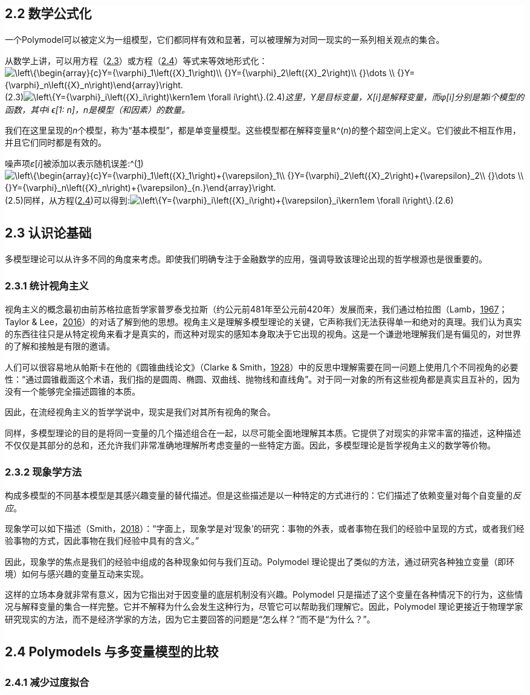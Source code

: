 ## 2.2 数学公式化

一个Polymodel可以被定义为一组模型，它们都同样有效和显著，可以被理解为对同一现实的一系列相关观点的集合。

从数学上讲，可以用方程（[2.3](#Equ3)）或方程（[2.4](#Equ4)）等式来等效地形式化：![$$ \left\{\begin{array}{c}Y={\varphi}_1\left({X}_1\right)\\ {}Y={\varphi}_2\left({X}_2\right)\\ {}\dots \\ {}Y={\varphi}_n\left({X}_n\right)\end{array}\right. $$](../images/519851_1_En_2_Chapter/519851_1_En_2_Chapter_TeX_Equ3.png)(2.3)![$$ \left\{Y={\varphi}_i\left({X}_i\right)\kern1em \forall i\right\}. $$](../images/519851_1_En_2_Chapter/519851_1_En_2_Chapter_TeX_Equ4.png)(2.4)*这里，Y是目标变量，X[i]是解释变量，而φ[i]分别是第i个模型的函数，其中i ϵ[1: n]，n是模型（和因素）的数量。*

我们在这里呈现的*n*个模型，称为“基本模型”，都是单变量模型。这些模型都在解释变量*ℝ*^(*n*)的整个超空间上定义。它们彼此不相互作用，并且它们同时都是有效的。

噪声项*ε*[*i*]被添加以表示随机误差:^([1](#Fn1))![$$ \left\{\begin{array}{c}Y={\varphi}_1\left({X}_1\right)+{\varepsilon}_1\\ {}Y={\varphi}_2\left({X}_2\right)+{\varepsilon}_2\\ {}\dots \\ {}Y={\varphi}_n\left({X}_n\right)+{\varepsilon}_{n.}\end{array}\right. $$](../images/519851_1_En_2_Chapter/519851_1_En_2_Chapter_TeX_Equ5.png)(2.5)同样，从方程([2.4](#Equ4))可以得到:![$$ \left\{Y={\varphi}_i\left({X}_i\right)+{\varepsilon}_i\kern1em \forall i\right\}. $$](../images/519851_1_En_2_Chapter/519851_1_En_2_Chapter_TeX_Equ6.png)(2.6)

## 2.3 认识论基础

多模型理论可以从许多不同的角度来考虑。即使我们明确专注于金融数学的应用，强调导致该理论出现的哲学根源也是很重要的。

### 2.3.1 统计视角主义

视角主义的概念最初由前苏格拉底哲学家普罗泰戈拉斯（约公元前481年至公元前420年）发展而来，我们通过柏拉图（Lamb，[1967](#CR32)；Taylor & Lee，[2016](#CR38)）的对话了解到他的思想。视角主义是理解多模型理论的关键，它声称我们无法获得单一和绝对的真理。我们认为真实的东西往往只是从特定视角来看才是真实的，而这种对现实的感知本身取决于它出现的视角。这是一个谦逊地理解我们是有偏见的，对世界的了解和接触是有限的邀请。

人们可以很容易地从帕斯卡在他的《圆锥曲线论文》（Clarke & Smith，[1928](#CR12)）中的反思中理解需要在同一问题上使用几个不同视角的必要性：“通过圆锥截面这个术语，我们指的是圆周、椭圆、双曲线、抛物线和直线角”。对于同一对象的所有这些视角都是真实且互补的，因为没有一个能够完全描述圆锥的本质。

因此，在流经视角主义的哲学学说中，现实是我们对其所有视角的聚合。

同样，多模型理论的目的是将同一变量的几个描述组合在一起，以尽可能全面地理解其本质。它提供了对现实的非常丰富的描述，这种描述不仅仅是其部分的总和，还允许我们非常准确地理解所考虑变量的一些特定方面。因此，多模型理论是哲学视角主义的数学等价物。

### 2.3.2 现象学方法

构成多模型的不同基本模型是其感兴趣变量的替代描述。但是这些描述是以一种特定的方式进行的：它们描述了依赖变量对每个自变量的*反应*。

现象学可以如下描述（Smith，[2018](#CR36)）：“字面上，现象学是对‘现象’的研究：事物的外表，或者事物在我们的经验中呈现的方式，或者我们经验事物的方式，因此事物在我们经验中具有的含义。”

因此，现象学的焦点是我们的经验中组成的各种现象如何与我们互动。Polymodel 理论提出了类似的方法，通过研究各种独立变量（即环境）如何与感兴趣的变量互动来实现。

这样的立场本身就非常有意义，因为它指出对于因变量的底层机制没有兴趣。Polymodel 只是描述了这个变量在各种情况下的行为，这些情况与解释变量的集合一样完整。它并不解释为什么会发生这种行为，尽管它可以帮助我们理解它。因此，Polymodel 理论更接近于物理学家研究现实的方法，而不是经济学家的方法，因为它主要回答的问题是“怎么样？”而不是“为什么？”。

## 2.4 Polymodels 与多变量模型的比较

### 2.4.1 减少过度拟合
